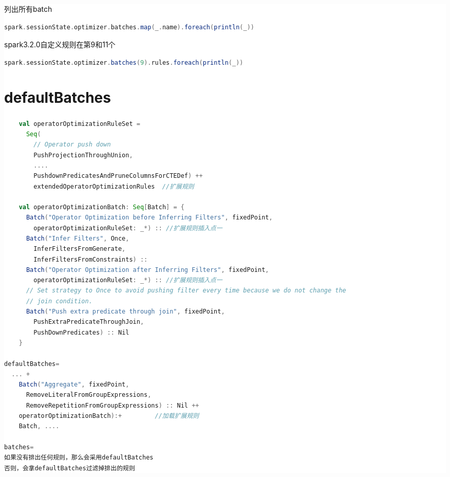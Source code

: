 列出所有batch

```scala
spark.sessionState.optimizer.batches.map(_.name).foreach(println(_))
```

spark3.2.0自定义规则在第9和11个

```scala
spark.sessionState.optimizer.batches(9).rules.foreach(println(_))
```



# defaultBatches

```scala
    val operatorOptimizationRuleSet =
      Seq(
        // Operator push down
        PushProjectionThroughUnion,
        ....
        PushdownPredicatesAndPruneColumnsForCTEDef) ++
        extendedOperatorOptimizationRules  //扩展规则

    val operatorOptimizationBatch: Seq[Batch] = {
      Batch("Operator Optimization before Inferring Filters", fixedPoint,
        operatorOptimizationRuleSet: _*) :: //扩展规则插入点一
      Batch("Infer Filters", Once,
        InferFiltersFromGenerate,
        InferFiltersFromConstraints) ::
      Batch("Operator Optimization after Inferring Filters", fixedPoint,
        operatorOptimizationRuleSet: _*) :: //扩展规则插入点一
      // Set strategy to Once to avoid pushing filter every time because we do not change the
      // join condition.
      Batch("Push extra predicate through join", fixedPoint,
        PushExtraPredicateThroughJoin,
        PushDownPredicates) :: Nil
    }

defaultBatches=
  ... +
    Batch("Aggregate", fixedPoint,
      RemoveLiteralFromGroupExpressions,
      RemoveRepetitionFromGroupExpressions) :: Nil ++
    operatorOptimizationBatch):+         //加载扩展规则
    Batch, ....

batches=
如果没有排出任何规则，那么会采用defaultBatches
否则，会拿defaultBatches过滤掉排出的规则
```


